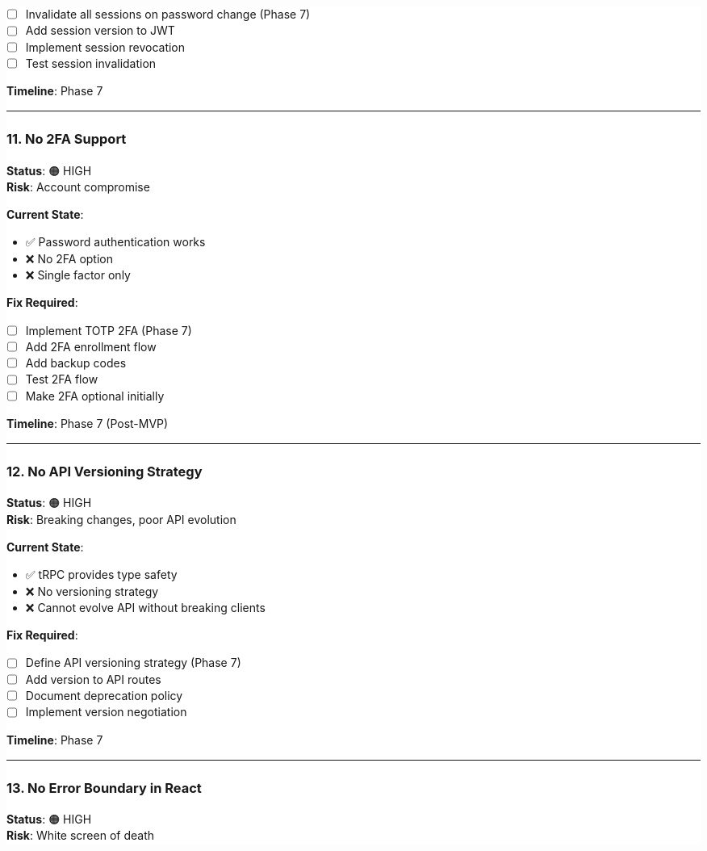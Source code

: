 - [ ] Invalidate all sessions on password change (Phase 7)
- [ ] Add session version to JWT
- [ ] Implement session revocation
- [ ] Test session invalidation

**Timeline**: Phase 7

---

### 11. No 2FA Support

**Status**: 🟠 HIGH  
**Risk**: Account compromise

**Current State**:

- ✅ Password authentication works
- ❌ No 2FA option
- ❌ Single factor only

**Fix Required**:

- [ ] Implement TOTP 2FA (Phase 7)
- [ ] Add 2FA enrollment flow
- [ ] Add backup codes
- [ ] Test 2FA flow
- [ ] Make 2FA optional initially

**Timeline**: Phase 7 (Post-MVP)

---

### 12. No API Versioning Strategy

**Status**: 🟠 HIGH  
**Risk**: Breaking changes, poor API evolution

**Current State**:

- ✅ tRPC provides type safety
- ❌ No versioning strategy
- ❌ Cannot evolve API without breaking clients

**Fix Required**:

- [ ] Define API versioning strategy (Phase 7)
- [ ] Add version to API routes
- [ ] Document deprecation policy
- [ ] Implement version negotiation

**Timeline**: Phase 7

---

### 13. No Error Boundary in React

**Status**: 🟠 HIGH  
**Risk**: White screen of death
